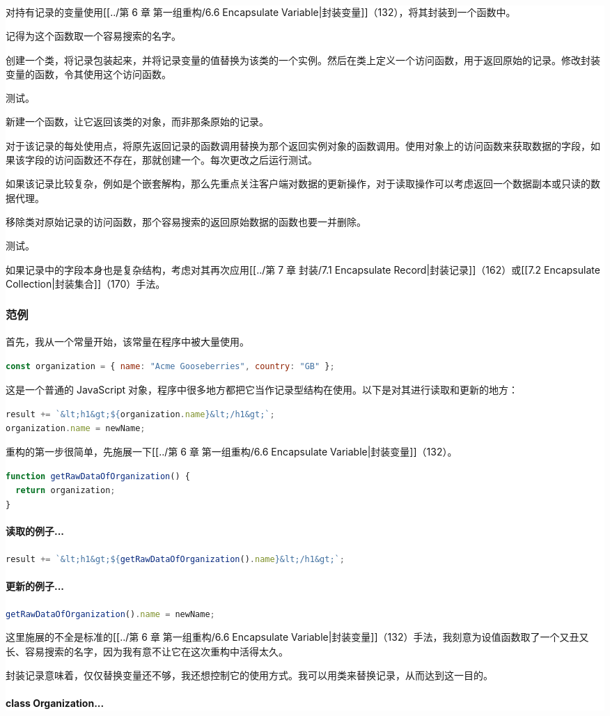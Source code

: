 对持有记录的变量使用[[../第 6 章 第一组重构/6.6 Encapsulate Variable|封装变量]]（132），将其封装到一个函数中。

记得为这个函数取一个容易搜索的名字。

创建一个类，将记录包装起来，并将记录变量的值替换为该类的一个实例。然后在类上定义一个访问函数，用于返回原始的记录。修改封装变量的函数，令其使用这个访问函数。

测试。

新建一个函数，让它返回该类的对象，而非那条原始的记录。

对于该记录的每处使用点，将原先返回记录的函数调用替换为那个返回实例对象的函数调用。使用对象上的访问函数来获取数据的字段，如果该字段的访问函数还不存在，那就创建一个。每次更改之后运行测试。

如果该记录比较复杂，例如是个嵌套解构，那么先重点关注客户端对数据的更新操作，对于读取操作可以考虑返回一个数据副本或只读的数据代理。

移除类对原始记录的访问函数，那个容易搜索的返回原始数据的函数也要一并删除。

测试。

如果记录中的字段本身也是复杂结构，考虑对其再次应用[[../第 7 章 封装/7.1 Encapsulate Record|封装记录]]（162）或[[7.2 Encapsulate Collection|封装集合]]（170）手法。

### 范例

首先，我从一个常量开始，该常量在程序中被大量使用。

```js
const organization = { name: "Acme Gooseberries", country: "GB" };
```

这是一个普通的 JavaScript 对象，程序中很多地方都把它当作记录型结构在使用。以下是对其进行读取和更新的地方：

```js
result += `&lt;h1&gt;${organization.name}&lt;/h1&gt;`;
organization.name = newName;
```

重构的第一步很简单，先施展一下[[../第 6 章 第一组重构/6.6 Encapsulate Variable|封装变量]]（132）。

```js
function getRawDataOfOrganization() {
  return organization;
}
```

#### 读取的例子...

```js
result += `&lt;h1&gt;${getRawDataOfOrganization().name}&lt;/h1&gt;`;
```

#### 更新的例子...

```js
getRawDataOfOrganization().name = newName;
```

这里施展的不全是标准的[[../第 6 章 第一组重构/6.6 Encapsulate Variable|封装变量]]（132）手法，我刻意为设值函数取了一个又丑又长、容易搜索的名字，因为我有意不让它在这次重构中活得太久。

封装记录意味着，仅仅替换变量还不够，我还想控制它的使用方式。我可以用类来替换记录，从而达到这一目的。

#### class Organization...
